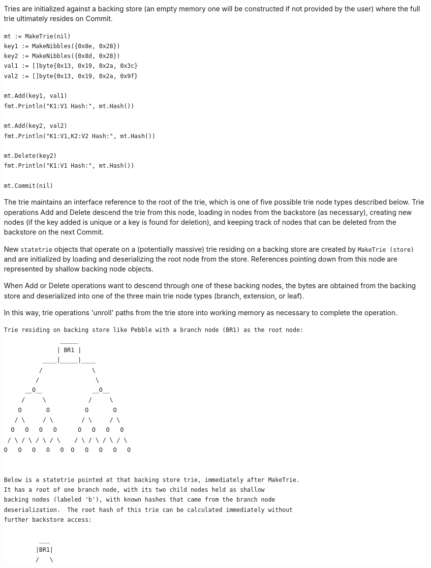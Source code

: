 Tries are initialized against a backing store (an empty memory one will be
constructed if not provided by the user) where the full trie ultimately resides
on Commit.

```
mt := MakeTrie(nil)
key1 := MakeNibbles({0x8e, 0x28})
key2 := MakeNibbles({0x8d, 0x28})
val1 := []byte{0x13, 0x19, 0x2a, 0x3c}
val2 := []byte{0x13, 0x19, 0x2a, 0x9f}

mt.Add(key1, val1)
fmt.Println("K1:V1 Hash:", mt.Hash())

mt.Add(key2, val2)
fmt.Println("K1:V1,K2:V2 Hash:", mt.Hash())

mt.Delete(key2)
fmt.Println("K1:V1 Hash:", mt.Hash())

mt.Commit(nil)
```

The trie maintains an interface reference to the root of the trie, which is one
of five possible trie node types described below.  Trie operations Add and
Delete descend the trie from this node, loading in nodes from the backstore (as
necessary), creating new nodes (if the key added is unique or a key is found
for deletion), and keeping track of nodes that can be deleted from the
backstore on the next Commit.

New `statetrie` objects that operate on a (potentially massive) trie residing
on a backing store are created by `MakeTrie (store)` and are initialized by
loading and deserializing the root node from the store.  References pointing
down from this node are represented by shallow backing node objects.  

When Add or Delete operations want to descend through one of these backing
nodes, the bytes are obtained from the backing store and deserialized into one
of the three main trie node types (branch, extension, or leaf).

In this way, trie operations 'unroll' paths from the trie store into working
memory as necessary to complete the operation.  

```
Trie residing on backing store like Pebble with a branch node (BR1) as the root node:
                _____
               | BR1 |
           ____|_____|____
          /              \
         /                \
      __O__              __O__
     /     \            /     \
    O       O          O       O
   / \     / \        / \     / \  
  O   O   O   O      O   O   O   O
 / \ / \ / \ / \    / \ / \ / \ / \
O   O   O   O   O  O   O   O   O   O


Below is a statetrie pointed at that backing store trie, immediately after MakeTrie. 
It has a root of one branch node, with its two child nodes held as shallow 
backing nodes (labeled 'b'), with known hashes that came from the branch node
deserialization.  The root hash of this trie can be calculated immediately without 
further backstore access:

          ___
         |BR1|
         /   \
```